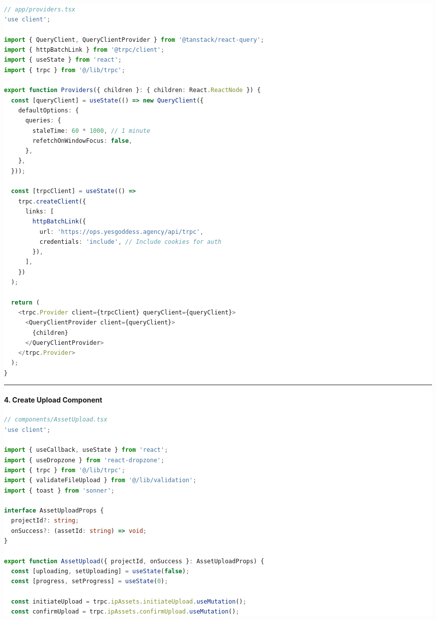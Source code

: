 ```typescript
// app/providers.tsx
'use client';

import { QueryClient, QueryClientProvider } from '@tanstack/react-query';
import { httpBatchLink } from '@trpc/client';
import { useState } from 'react';
import { trpc } from '@/lib/trpc';

export function Providers({ children }: { children: React.ReactNode }) {
  const [queryClient] = useState(() => new QueryClient({
    defaultOptions: {
      queries: {
        staleTime: 60 * 1000, // 1 minute
        refetchOnWindowFocus: false,
      },
    },
  }));

  const [trpcClient] = useState(() =>
    trpc.createClient({
      links: [
        httpBatchLink({
          url: 'https://ops.yesgoddess.agency/api/trpc',
          credentials: 'include', // Include cookies for auth
        }),
      ],
    })
  );

  return (
    <trpc.Provider client={trpcClient} queryClient={queryClient}>
      <QueryClientProvider client={queryClient}>
        {children}
      </QueryClientProvider>
    </trpc.Provider>
  );
}
```

---

#### 4. Create Upload Component

```typescript
// components/AssetUpload.tsx
'use client';

import { useCallback, useState } from 'react';
import { useDropzone } from 'react-dropzone';
import { trpc } from '@/lib/trpc';
import { validateFileUpload } from '@/lib/validation';
import { toast } from 'sonner';

interface AssetUploadProps {
  projectId?: string;
  onSuccess?: (assetId: string) => void;
}

export function AssetUpload({ projectId, onSuccess }: AssetUploadProps) {
  const [uploading, setUploading] = useState(false);
  const [progress, setProgress] = useState(0);

  const initiateUpload = trpc.ipAssets.initiateUpload.useMutation();
  const confirmUpload = trpc.ipAssets.confirmUpload.useMutation();
```